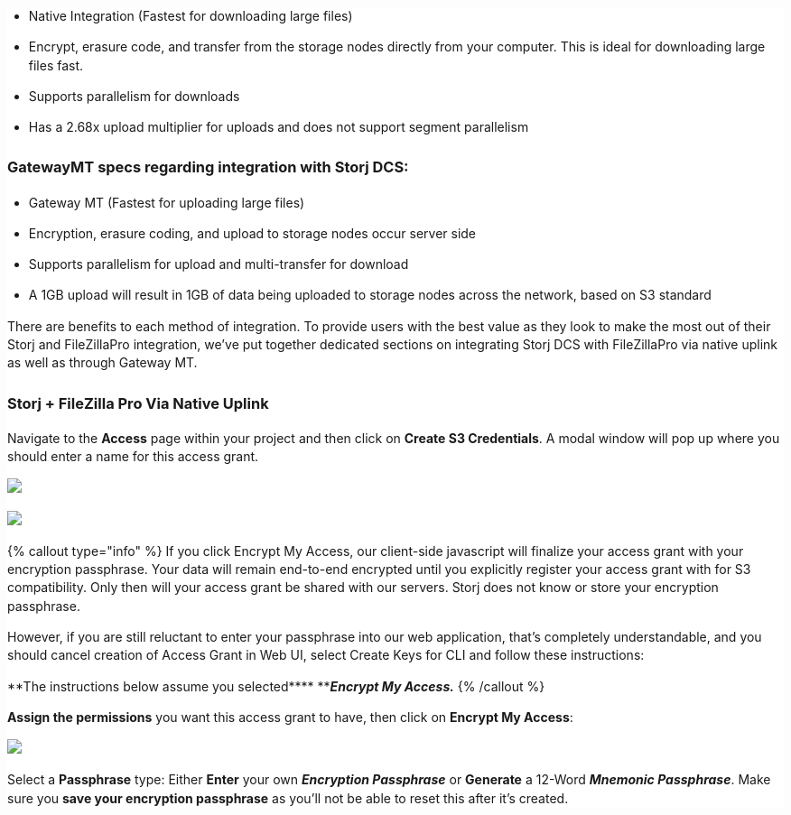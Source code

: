 *   Native Integration (Fastest for downloading large files)

*   Encrypt, erasure code, and transfer from the storage nodes directly from your computer. This is ideal for downloading large files fast.

*   Supports parallelism for downloads

*   Has a 2.68x upload multiplier for uploads and does not support segment parallelism

### GatewayMT specs regarding integration with Storj DCS:

*   Gateway MT (Fastest for uploading large files)

*   Encryption, erasure coding, and upload to storage nodes occur server side

*   Supports parallelism for upload and multi-transfer for download

*   A 1GB upload will result in 1GB of data being uploaded to storage nodes across the network, based on S3 standard

There are benefits to each method of integration. To provide users with the best value as they look to make the most out of their Storj and FileZillaPro integration, we’ve put together dedicated sections on integrating Storj DCS with FileZillaPro via native uplink as well as through Gateway MT.

### Storj + FileZilla Pro Via Native Uplink

Navigate to the **Access** page within your project and then click on **Create S3 Credentials**. A modal window will pop up where you should enter a name for this access grant.

![](https://archbee-image-uploads.s3.amazonaws.com/kv3plx2xmXcUGcVl4Lttj/Eu0cGhNhS3neRNgOvcRkj_fz1.png)

![](https://archbee-image-uploads.s3.amazonaws.com/kv3plx2xmXcUGcVl4Lttj/58pDc4nVqGckzeHJp1uGc_fz2.png)

{% callout type="info"  %} 
If you click Encrypt My Access, our client-side javascript will finalize your access grant with your encryption passphrase. Your data will remain end-to-end encrypted until you explicitly register your access grant with [](docId\:LueFgrbZ9rJbWtDMXhIWZ) for S3 compatibility. Only then will your access grant be shared with our servers. Storj does not know or store your encryption passphrase.



However, if you are still reluctant to enter your passphrase into our web application, that’s completely understandable, and you should cancel creation of Access Grant in Web UI, select Create Keys for CLI and follow these instructions: [](docId\:OXSINcFRuVMBacPvswwNU)



\*\*The instructions below assume you selected\*\*** *****Encrypt My Access.***
{% /callout %}

**Assign the permissions** you want this access grant to have, then click on **Encrypt My Access**:


![](https://archbee-image-uploads.s3.amazonaws.com/kv3plx2xmXcUGcVl4Lttj/7gyqUNAif2Q83l4g6Tg7z_fz3.png)

Select a **Passphrase** type: Either **Enter** your own ***Encryption Passphrase*** or **Generate** a 12-Word ***Mnemonic Passphrase***. Make sure you **save your encryption passphrase** as you’ll not be able to reset this after it’s created.
